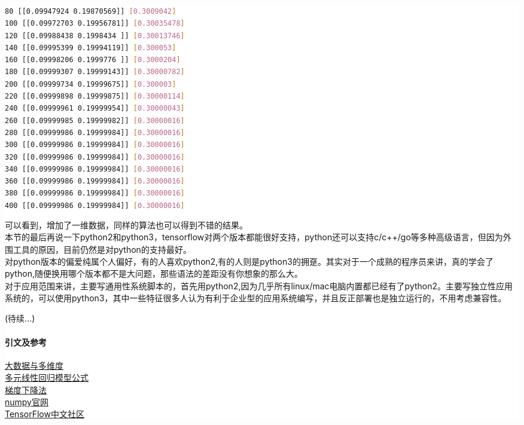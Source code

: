 ```bash
80 [[0.09947924 0.19870569]] [0.3009042]
100 [[0.09972703 0.19956781]] [0.30035478]
120 [[0.09988438 0.1998434 ]] [0.30013746]
140 [[0.09995399 0.19994119]] [0.300053]
160 [[0.09998206 0.1999776 ]] [0.3000204]
180 [[0.09999307 0.19999143]] [0.30000782]
200 [[0.09999734 0.19999675]] [0.300003]
220 [[0.09999898 0.19999875]] [0.30000114]
240 [[0.09999961 0.19999954]] [0.30000043]
260 [[0.09999985 0.19999982]] [0.30000016]
280 [[0.09999986 0.19999984]] [0.30000016]
300 [[0.09999986 0.19999984]] [0.30000016]
320 [[0.09999986 0.19999984]] [0.30000016]
340 [[0.09999986 0.19999984]] [0.30000016]
360 [[0.09999986 0.19999984]] [0.30000016]
380 [[0.09999986 0.19999984]] [0.30000016]
400 [[0.09999986 0.19999984]] [0.30000016]
```
可以看到，增加了一维数据，同样的算法也可以得到不错的结果。  
本节的最后再说一下python2和python3，tensorflow对两个版本都能很好支持，python还可以支持c/c++/go等多种高级语言，但因为外围工具的原因，目前仍然是对python的支持最好。  
对python版本的偏爱纯属个人偏好，有的人喜欢python2,有的人则是python3的拥趸。其实对于一个成熟的程序员来讲，真的学会了python,随便换用哪个版本都不是大问题，那些语法的差距没有你想象的那么大。    
对于应用范围来讲，主要写通用性系统脚本的，首先用python2,因为几乎所有linux/mac电脑内置都已经有了python2。主要写独立性应用系统的，可以使用python3，其中一些特征很多人认为有利于企业型的应用系统编写，并且反正部署也是独立运行的，不用考虑兼容性。  




(待续...)


#### 引文及参考  
[大数据与多维度](http://www.raincent.com/content-108-8449-1.html)  
[多元线性回归模型公式](https://wenku.baidu.com/view/9560b9334a7302768e9939d0.html?from=search)  
[梯度下降法](https://www.cnblogs.com/pinard/p/5970503.html)  
[numpy官网](http://www.numpy.org)  
[TensorFlow中文社区](http://www.tensorfly.cn)  
